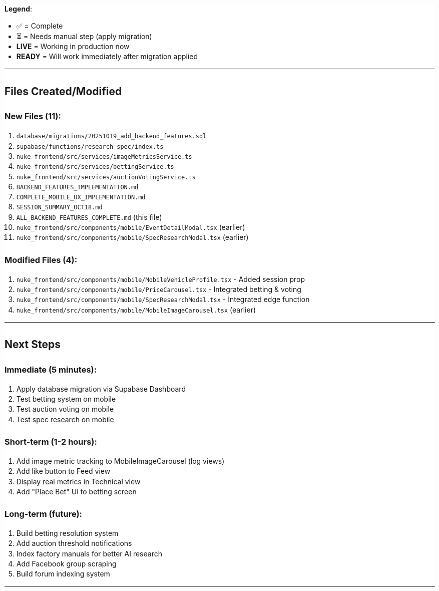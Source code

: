 **Legend**:
- ✅ = Complete
- ⏳ = Needs manual step (apply migration)
- **LIVE** = Working in production now
- **READY** = Will work immediately after migration applied

---

## Files Created/Modified

### New Files (11):
1. `database/migrations/20251019_add_backend_features.sql`
2. `supabase/functions/research-spec/index.ts`
3. `nuke_frontend/src/services/imageMetricsService.ts`
4. `nuke_frontend/src/services/bettingService.ts`
5. `nuke_frontend/src/services/auctionVotingService.ts`
6. `BACKEND_FEATURES_IMPLEMENTATION.md`
7. `COMPLETE_MOBILE_UX_IMPLEMENTATION.md`
8. `SESSION_SUMMARY_OCT18.md`
9. `ALL_BACKEND_FEATURES_COMPLETE.md` (this file)
10. `nuke_frontend/src/components/mobile/EventDetailModal.tsx` (earlier)
11. `nuke_frontend/src/components/mobile/SpecResearchModal.tsx` (earlier)

### Modified Files (4):
1. `nuke_frontend/src/components/mobile/MobileVehicleProfile.tsx` - Added session prop
2. `nuke_frontend/src/components/mobile/PriceCarousel.tsx` - Integrated betting & voting
3. `nuke_frontend/src/components/mobile/SpecResearchModal.tsx` - Integrated edge function
4. `nuke_frontend/src/components/mobile/MobileImageCarousel.tsx` (earlier)

---

## Next Steps

### Immediate (5 minutes):
1. Apply database migration via Supabase Dashboard
2. Test betting system on mobile
3. Test auction voting on mobile
4. Test spec research on mobile

### Short-term (1-2 hours):
1. Add image metric tracking to MobileImageCarousel (log views)
2. Add like button to Feed view
3. Display real metrics in Technical view
4. Add "Place Bet" UI to betting screen

### Long-term (future):
1. Build betting resolution system
2. Add auction threshold notifications
3. Index factory manuals for better AI research
4. Add Facebook group scraping
5. Build forum indexing system

---